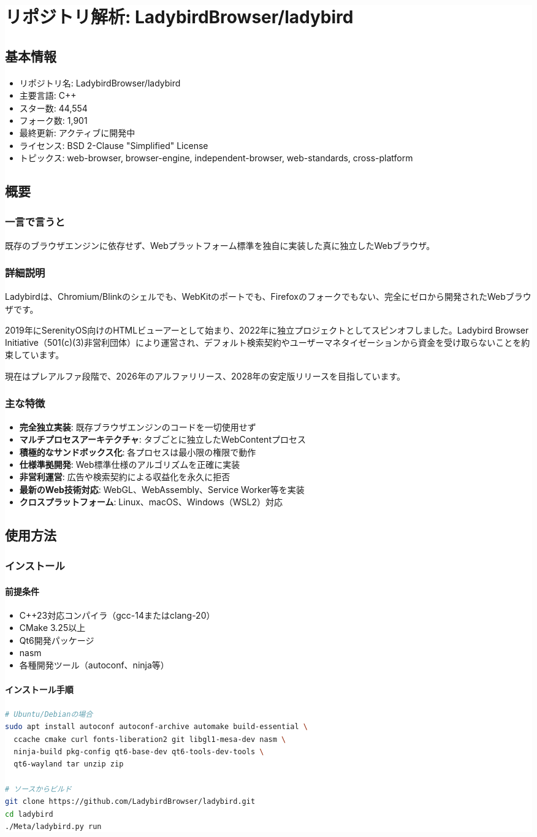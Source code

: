 # リポジトリ解析: LadybirdBrowser/ladybird

## 基本情報
- リポジトリ名: LadybirdBrowser/ladybird
- 主要言語: C++
- スター数: 44,554
- フォーク数: 1,901
- 最終更新: アクティブに開発中
- ライセンス: BSD 2-Clause "Simplified" License
- トピックス: web-browser, browser-engine, independent-browser, web-standards, cross-platform

## 概要
### 一言で言うと
既存のブラウザエンジンに依存せず、Webプラットフォーム標準を独自に実装した真に独立したWebブラウザ。

### 詳細説明
Ladybirdは、Chromium/Blinkのシェルでも、WebKitのポートでも、Firefoxのフォークでもない、完全にゼロから開発されたWebブラウザです。

2019年にSerenityOS向けのHTMLビューアーとして始まり、2022年に独立プロジェクトとしてスピンオフしました。Ladybird Browser Initiative（501(c)(3)非営利団体）により運営され、デフォルト検索契約やユーザーマネタイゼーションから資金を受け取らないことを約束しています。

現在はプレアルファ段階で、2026年のアルファリリース、2028年の安定版リリースを目指しています。

### 主な特徴
- **完全独立実装**: 既存ブラウザエンジンのコードを一切使用せず
- **マルチプロセスアーキテクチャ**: タブごとに独立したWebContentプロセス
- **積極的なサンドボックス化**: 各プロセスは最小限の権限で動作
- **仕様準拠開発**: Web標準仕様のアルゴリズムを正確に実装
- **非営利運営**: 広告や検索契約による収益化を永久に拒否
- **最新のWeb技術対応**: WebGL、WebAssembly、Service Worker等を実装
- **クロスプラットフォーム**: Linux、macOS、Windows（WSL2）対応

## 使用方法
### インストール
#### 前提条件
- C++23対応コンパイラ（gcc-14またはclang-20）
- CMake 3.25以上
- Qt6開発パッケージ
- nasm
- 各種開発ツール（autoconf、ninja等）

#### インストール手順
```bash
# Ubuntu/Debianの場合
sudo apt install autoconf autoconf-archive automake build-essential \
  ccache cmake curl fonts-liberation2 git libgl1-mesa-dev nasm \
  ninja-build pkg-config qt6-base-dev qt6-tools-dev-tools \
  qt6-wayland tar unzip zip

# ソースからビルド
git clone https://github.com/LadybirdBrowser/ladybird.git
cd ladybird
./Meta/ladybird.py run
```
